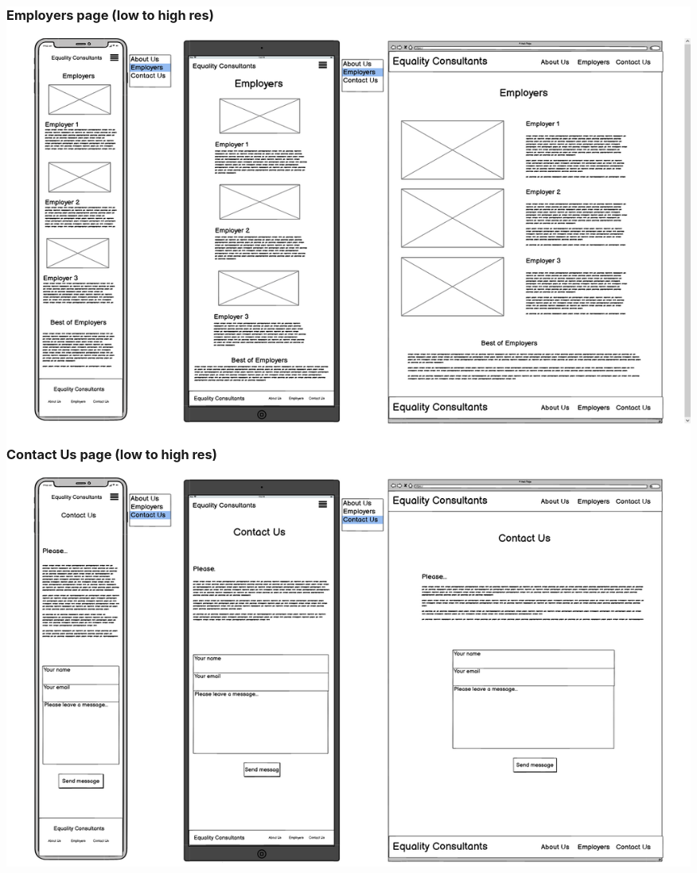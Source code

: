 ### Employers page (low to high res)
![final-wireframe](docs/wireframes/employers-wireframe.png)

### Contact Us page (low to high res)
![final-wireframe](docs/wireframes/contact-us-wireframe.png)
